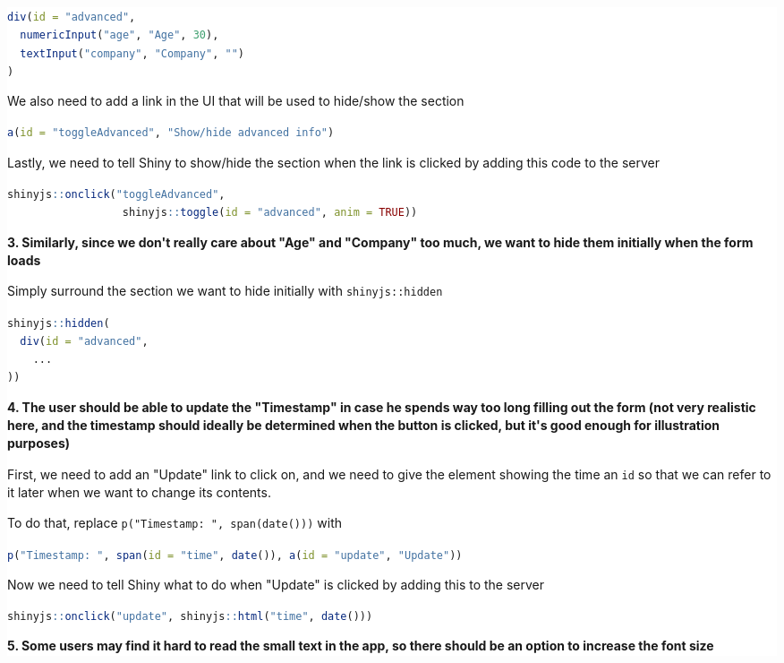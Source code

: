 ```r
div(id = "advanced",
  numericInput("age", "Age", 30),
  textInput("company", "Company", "")
)
```

We also need to add a link in the UI that will be used to hide/show the
section

```r
a(id = "toggleAdvanced", "Show/hide advanced info")
```

Lastly, we need to tell Shiny to show/hide the section when the link is
clicked by adding this code to the server

```r
shinyjs::onclick("toggleAdvanced",
                  shinyjs::toggle(id = "advanced", anim = TRUE))
```

**3. Similarly, since we don't really care about "Age" and "Company" too
much, we want to hide them initially when the form loads**

Simply surround the section we want to hide initially with
`shinyjs::hidden`

```r
shinyjs::hidden(
  div(id = "advanced",
    ...
))
```

**4. The user should be able to update the "Timestamp" in case he spends
way too long filling out the form (not very realistic here, and the
timestamp should ideally be determined when the button is clicked, but
it's good enough for illustration purposes)**

First, we need to add an "Update" link to click on, and we need to give
the element showing the time an `id` so that we can refer to it later
when we want to change its contents.

To do that, replace `p("Timestamp: ", span(date()))` with

```r
p("Timestamp: ", span(id = "time", date()), a(id = "update", "Update"))
```

Now we need to tell Shiny what to do when "Update" is clicked by adding
this to the server

```r
shinyjs::onclick("update", shinyjs::html("time", date()))
```

**5. Some users may find it hard to read the small text in the app, so
there should be an option to increase the font size**
